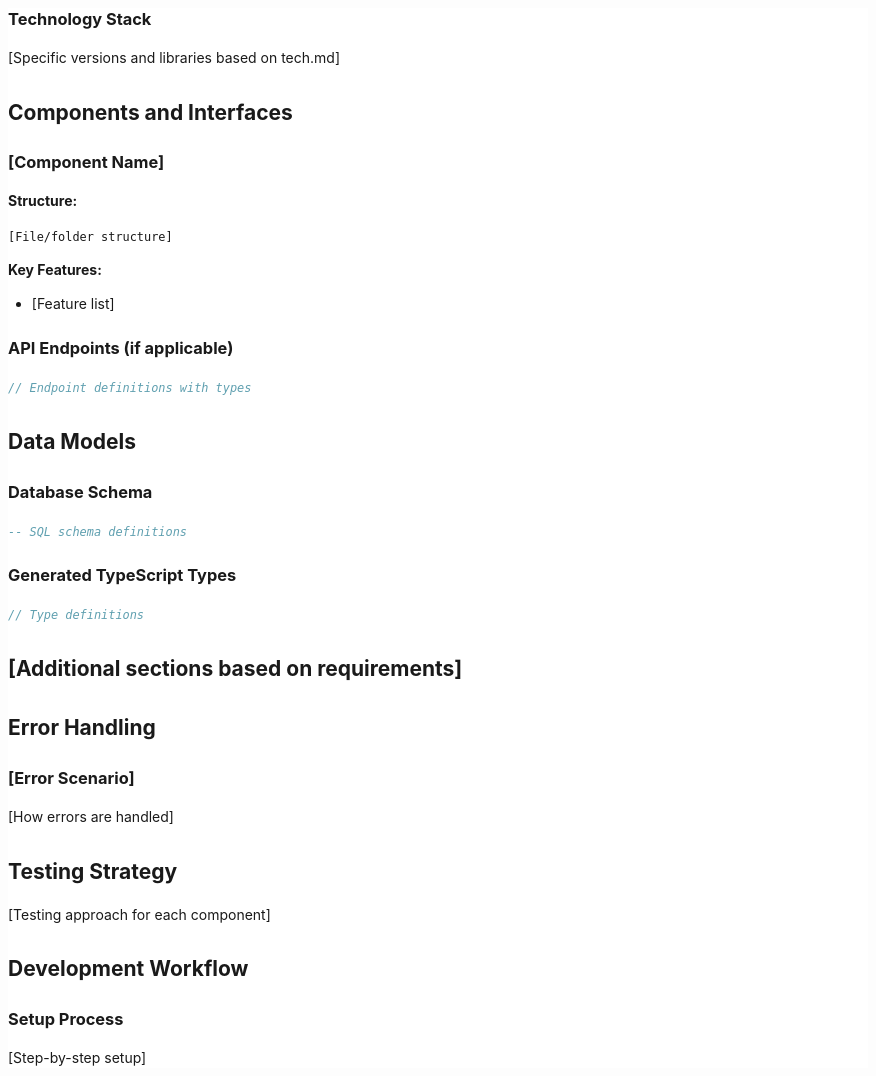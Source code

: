 ### Technology Stack

[Specific versions and libraries based on tech.md]

## Components and Interfaces

### [Component Name]

**Structure:**
```
[File/folder structure]
```

**Key Features:**
- [Feature list]

### API Endpoints (if applicable)

```typescript
// Endpoint definitions with types
```

## Data Models

### Database Schema

```sql
-- SQL schema definitions
```

### Generated TypeScript Types

```typescript
// Type definitions
```

## [Additional sections based on requirements]

## Error Handling

### [Error Scenario]

[How errors are handled]

## Testing Strategy

[Testing approach for each component]

## Development Workflow

### Setup Process
[Step-by-step setup]
